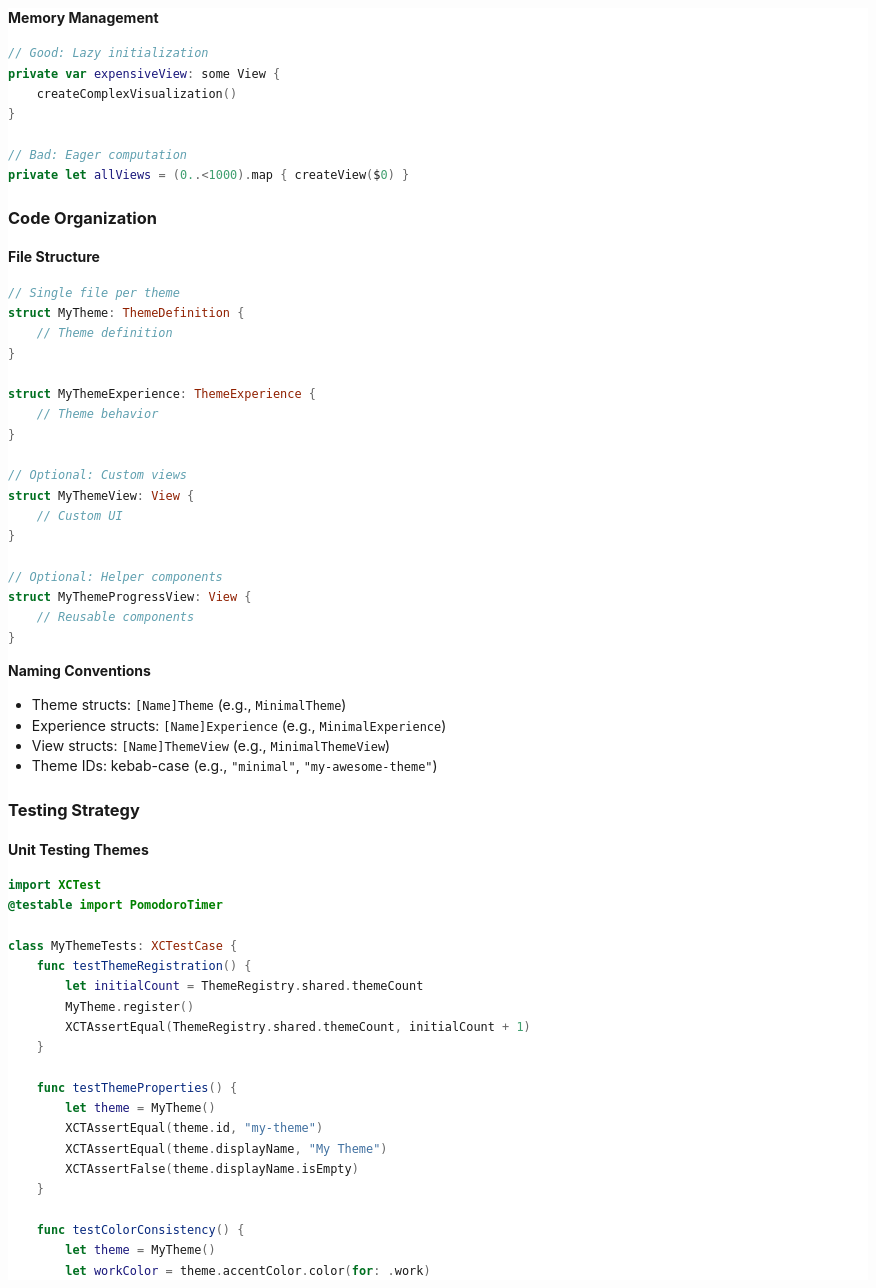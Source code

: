 **Memory Management**
```swift
// Good: Lazy initialization
private var expensiveView: some View {
    createComplexVisualization()
}

// Bad: Eager computation
private let allViews = (0..<1000).map { createView($0) }
```

### Code Organization

**File Structure**
```swift
// Single file per theme
struct MyTheme: ThemeDefinition {
    // Theme definition
}

struct MyThemeExperience: ThemeExperience {
    // Theme behavior
}

// Optional: Custom views
struct MyThemeView: View {
    // Custom UI
}

// Optional: Helper components
struct MyThemeProgressView: View {
    // Reusable components
}
```

**Naming Conventions**
- Theme structs: `[Name]Theme` (e.g., `MinimalTheme`)
- Experience structs: `[Name]Experience` (e.g., `MinimalExperience`)
- View structs: `[Name]ThemeView` (e.g., `MinimalThemeView`)
- Theme IDs: kebab-case (e.g., `"minimal"`, `"my-awesome-theme"`)

### Testing Strategy

**Unit Testing Themes**
```swift
import XCTest
@testable import PomodoroTimer

class MyThemeTests: XCTestCase {
    func testThemeRegistration() {
        let initialCount = ThemeRegistry.shared.themeCount
        MyTheme.register()
        XCTAssertEqual(ThemeRegistry.shared.themeCount, initialCount + 1)
    }
    
    func testThemeProperties() {
        let theme = MyTheme()
        XCTAssertEqual(theme.id, "my-theme")
        XCTAssertEqual(theme.displayName, "My Theme")
        XCTAssertFalse(theme.displayName.isEmpty)
    }
    
    func testColorConsistency() {
        let theme = MyTheme()
        let workColor = theme.accentColor.color(for: .work)
```